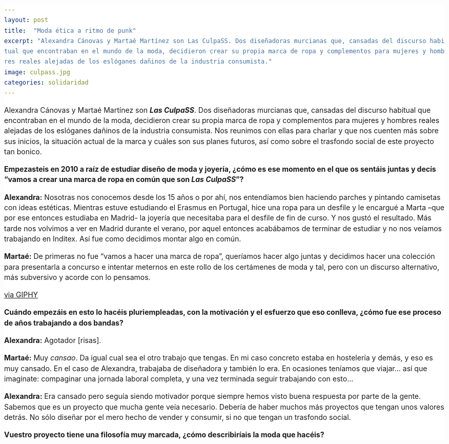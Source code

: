 ```yaml
---
layout: post
title:  "Moda ética a ritmo de punk"
excerpt: "Alexandra Cánovas y Martaé Martínez son Las CulpaSS. Dos diseñadoras murcianas que, cansadas del discurso habitual que encontraban en el mundo de la moda, decidieron crear su propia marca de ropa y complementos para mujeres y hombres reales alejadas de los eslóganes dañinos de la industria consumista."
image: culpass.jpg
categories: solidaridad
---
```


Alexandra Cánovas y Martaé Martínez son _**Las CulpaSS**_. Dos diseñadoras murcianas que, cansadas del discurso habitual que encontraban en el mundo de la moda, decidieron crear su propia marca de ropa y complementos para mujeres y hombres reales alejadas de los eslóganes dañinos de la industria consumista. 
Nos reunimos con ellas para charlar y que nos cuenten más sobre sus inicios, la situación actual de la marca y cuáles son sus planes futuros, así como sobre el trasfondo social de este proyecto tan bonico.

**Empezasteis en 2010 a raíz de estudiar diseño de moda y joyería, ¿cómo es ese momento en el que os sentáis juntas y decís “vamos a crear una marca de ropa en común que son _Las CulpaSS_”?**

**Alexandra:** Nosotras nos conocemos desde los 15 años o por ahí, nos entendíamos bien haciendo parches y pintando camisetas con ideas estéticas. Mientras estuve estudiando el Erasmus en Portugal, hice una ropa para un desfile y le encargué a Marta –que por ese entonces estudiaba en Madrid- la joyería que necesitaba para el desfile de fin de curso. Y nos gustó el resultado. Más tarde nos volvimos a ver en Madrid durante el verano, por aquel entonces acabábamos de terminar de estudiar y no nos veíamos trabajando en Inditex. Así fue como decidimos montar algo en común.

**Martaé:** De primeras no fue “vamos a hacer una marca de ropa”, queríamos hacer algo juntas y decidimos hacer una colección para presentarla a concurso e intentar meternos en este rollo de los certámenes de moda y tal, pero con un discurso alternativo, más subversivo y acorde con lo pensamos.

<iframe src="https://giphy.com/embed/Qut6CdOal7qjC" width="480" height="270" frameBorder="0" class="giphy-embed" allowFullScreen></iframe><p><a href="https://giphy.com/gifs/Qut6CdOal7qjC">via GIPHY</a></p>

**Cuándo empezáis en esto lo hacéis pluriempleadas, con la motivación y el esfuerzo que eso conlleva, ¿cómo fue ese proceso de años trabajando a dos bandas?**

**Alexandra:** Agotador [risas].

**Martaé:** Muy _cansao_. Da igual cual sea el otro trabajo que tengas. En mi caso concreto estaba en hostelería y demás, y eso es muy cansado. En el caso de Alexandra, trabajaba de diseñadora y también lo era.  En ocasiones teníamos que viajar... así que imagínate: compaginar una jornada laboral completa, y una vez terminada seguir trabajando con esto...

**Alexandra:** Era cansado pero seguía siendo motivador porque siempre hemos visto buena respuesta por parte de la gente. Sabemos que es un proyecto que mucha gente veía necesario. Debería de haber muchos más proyectos que tengan unos valores detrás. No sólo diseñar por el mero hecho de vender y consumir, si no que tengan un trasfondo social.

**Vuestro proyecto tiene una filosofía muy marcada, ¿cómo describiríais la moda que hacéis?**
